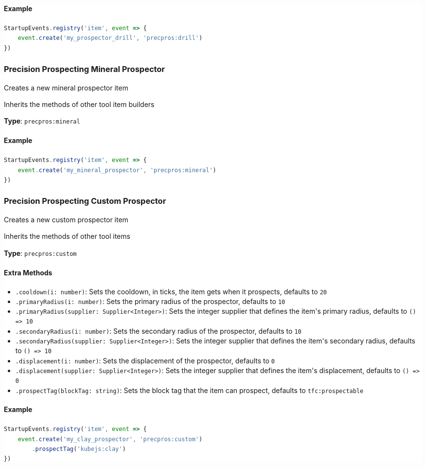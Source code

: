 #### Example

```js
StartupEvents.registry('item', event => {
    event.create('my_prospector_drill', 'precpros:drill')
})
```

### Precision Prospecting Mineral Prospector

Creates a new mineral prospector item

Inherits the methods of other tool item builders

**Type**: `precpros:mineral`

#### Example

```js
StartupEvents.registry('item', event => {
    event.create('my_mineral_prospector', 'precpros:mineral')
})
```

### Precision Prospecting Custom Prospector

Creates a new custom prospector item

Inherits the methods of other tool items

**Type**: `precpros:custom`

#### Extra Methods

- `.cooldown(i: number)`: Sets the cooldown, in ticks, the item gets when it prospects, defaults to `20`
- `.primaryRadius(i: number)`: Sets the primary radius of the prospector, defaults to `10`
- `.primaryRadius(supplier: Supplier<Integer>)`: Sets the integer supplier that defines the item's primary radius, defaults to `() => 10`
- `.secondaryRadius(i: number)`: Sets the secondary radius of the prospector, defaults to `10`
- `.secondaryRadius(supplier: Supplier<Integer>)`: Sets the integer supplier that defines the item's secondary radius, defaults to `() => 10`
- `.displacement(i: number)`: Sets the displacement of the prospector, defaults to `0`
- `.displacement(supplier: Supplier<Integer>)`: Sets the integer supplier that defines the item's displacement, defaults to `() => 0`
- `.prospectTag(blockTag: string)`: Sets the block tag that the item can prospect, defaults to `tfc:prospectable`

#### Example

```js
StartupEvents.registry('item', event => {
    event.create('my_clay_prospector', 'precpros:custom')
        .prospectTag('kubejs:clay')
})
```
